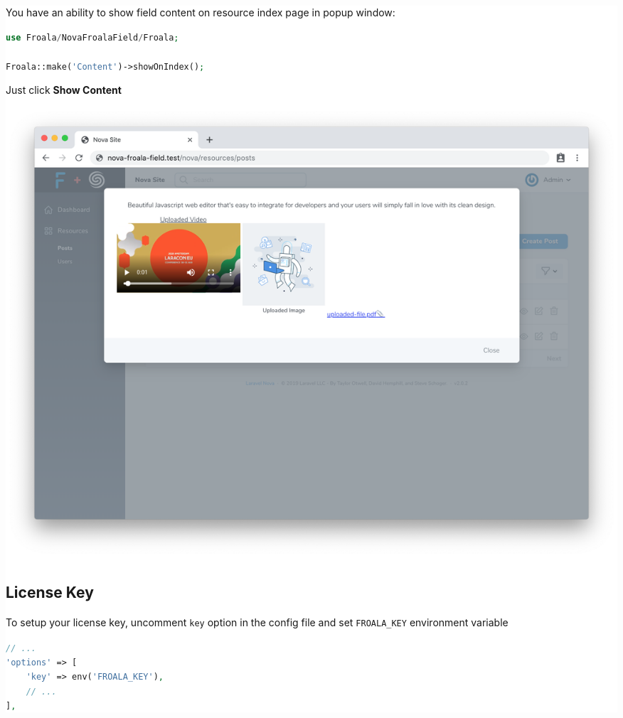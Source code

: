 You have an ability to show field content on resource index page in popup window:

```php
use Froala/NovaFroalaField/Froala;

Froala::make('Content')->showOnIndex();
```

Just click **Show Content**

![Index Field](.github/docs/index-field.png)

## License Key

To setup your license key, uncomment `key` option in the config file and set `FROALA_KEY` environment variable

```php
// ...
'options' => [
    'key' => env('FROALA_KEY'),
    // ...
],
```
